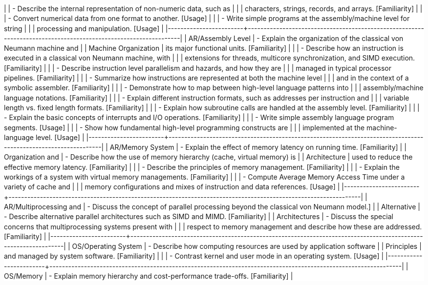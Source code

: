 |                        | - Describe the internal representation of non-numeric data, such as                                            |
|                        | characters, strings, records, and arrays. [Familiarity]                                                        |
|                        | - Convert numerical data from one format to another. [Usage]                                                   |
|                        | - Write simple programs at the assembly/machine level for string                                               |
|                        | processing and manipulation. [Usage]                                                                           |
|------------------------+----------------------------------------------------------------------------------------------------------------|
| AR/Assembly Level      | - Explain the organization of the classical von Neumann machine and                                            |
| Machine Organization   | its major functional units. [Familiarity]                                                                      |
|                        | - Describe how an instruction is executed in a classical von Neumann machine, with                             |
|                        | extensions for threads, multicore synchronization, and SIMD execution. [Familiarity]                           |
|                        | - Describe instruction level parallelism and hazards, and how they are                                         |
|                        | managed in typical processor pipelines. [Familiarity]                                                          |
|                        | - Summarize how instructions are represented at both the machine level                                         |
|                        | and in the context of a symbolic assembler. [Familiarity]                                                      |
|                        | - Demonstrate how to map between high-level language patterns into                                             |
|                        | assembly/machine language notations. [Familiarity]                                                             |
|                        | - Explain different instruction formats, such as addresses per instruction and                                 |
|                        | variable length vs. fixed length formats. [Familiarity]                                                        |
|                        | - Explain how subroutine calls are handled at the assembly level. [Familiarity]                                |
|                        | - Explain the basic concepts of interrupts and I/O  operations. [Familiarity]                                  |
|                        | - Write simple assembly language program segments. [Usage]                                                     |
|                        | - Show how fundamental high-level programming constructs are                                                   |
|                        | implemented at the machine-language level. [Usage]                                                             |
|------------------------+----------------------------------------------------------------------------------------------------------------|
| AR/Memory System       | - Explain the effect of memory latency on running time. [Familiarity]                                          |
| Organization and       | - Describe how the use of memory hierarchy (cache, virtual memory) is                                          |
| Architecture           | used to reduce the effective memory latency. [Familiarity]                                                     |
|                        | - Describe the principles of memory management. [Familiarity]                                                  |
|                        | - Explain the workings of a system with virtual memory managements. [Familiarity]                              |
|                        | - Compute Average Memory Access Time under a variety of cache and                                              |
|                        | memory configurations and mixes of instruction and data references. [Usage]                                    |
|------------------------+----------------------------------------------------------------------------------------------------------------|
| AR/Multiprocessing and | - Discuss the concept of parallel processing beyond the classical von Neumann model.]                          |
| Alternative            | - Describe alternative parallel architectures such as SIMD and MIMD. [Familiarity]                             |
| Architectures          | - Discuss the special concerns that multiprocessing systems present with                                       |
|                        | respect to memory management and describe how these are addressed. [Familiarity]                               |
|------------------------+----------------------------------------------------------------------------------------------------------------|
| OS/Operating System    | - Describe how computing resources are used by application software                                            |
| Principles             | and managed by system software. [Familiarity]                                                                  |
|                        | - Contrast kernel and user mode in an operating system. [Usage]                                                |
|------------------------+----------------------------------------------------------------------------------------------------------------|
| OS/Memory              | - Explain memory hierarchy and cost-performance trade-offs. [Familiarity]                                      |

[1]: http://linuxcommand.org/lc3_learning_the_shell.php
[2]: datalab.pdf
[3]: bomblab.pdf
[4]: https://monmouthcollege-my.sharepoint.com/:p:/g/personal/rutterback_monmouthcollege_edu/EbopwAcYtaFHtv6qMt3qjYUBmvNMOsA4MLmowPqUEr3yfg?e=FsRzQ4
[5]: https://monmouthcollege-my.sharepoint.com/:p:/g/personal/rutterback_monmouthcollege_edu/EdTYFSS6SAVOkKhAGr1NC9UBGo_P1JxyAEVPg53mda14Xg?e=FM8tJ2
[6]: https://monmouthcollege-my.sharepoint.com/:p:/g/personal/rutterback_monmouthcollege_edu/Ef_MOrhb5rZPgVR2hUa86sUB6aL8VLxarx4eBDFPfflOAw?e=tmI0n6
[7]: https://monmouthcollege-my.sharepoint.com/:p:/g/personal/rutterback_monmouthcollege_edu/EVcSwaTEgOhOi4It4W-LSQoBcf5ePFtxAyNU-_0fgGLkRA?e=p2UhrO
[8]: https://monmouthcollege-my.sharepoint.com/:p:/g/personal/rutterback_monmouthcollege_edu/EaCT1NGI_rhKjtJ1kLWw3wEBdNYqpoPsowVOqA5zaFZBWg?e=9YHSTB
[9]: https://monmouthcollege-my.sharepoint.com/:p:/g/personal/rutterback_monmouthcollege_edu/EQ0UcmTNoM9HuWhLBel1b5UB1LiKEhJ3pgibF4dgv95n_Q?e=AmcDbU
[10]: https://monmouthcollege-my.sharepoint.com/:p:/g/personal/rutterback_monmouthcollege_edu/ERvP9_mjz1pGoeNE7j_2_20BUuvjP389znHU_4xiYA8FxQ?e=5xwtf0
[11]: https://monmouthcollege-my.sharepoint.com/:p:/g/personal/rutterback_monmouthcollege_edu/EW73RSmCfzVJnnZqBll1fAQB0fLhw8RsP5Ts7JG5-sAiIQ?e=FLsFrL
[12]: malloclab.pdf
[13]: https://monmouthcollege-my.sharepoint.com/:p:/g/personal/rutterback_monmouthcollege_edu/ES0Ssamjr8dOuUaQnWZKmeoB4EgZajND6tUl1oYjX9uB6Q?e=sRASzO
[14]: https://monmouthcollege-my.sharepoint.com/:p:/g/personal/rutterback_monmouthcollege_edu/EVb2dUl9njdFmZ1RDixreO8B4nrHISwD7AFG4Ixl93yIuQ?e=BeG8fq
[15]: https://monmouthcollege-my.sharepoint.com/:p:/g/personal/rutterback_monmouthcollege_edu/EWT_qyloxLpKvX3FlBEA57gBlERCiJeA6wEU3Bj8-7Ozbg?e=z7W2ya
[16]: https://monmouthcollege-my.sharepoint.com/:p:/g/personal/rutterback_monmouthcollege_edu/EXyzvrwOIBRIsbM3mITVWEoBevTLGZXDjrxoNrzoB49N1w?e=5zKEwK
[17]: https://monmouthcollege-my.sharepoint.com/:p:/g/personal/rutterback_monmouthcollege_edu/ETGwa6xF0q5BizRrtZl5jukBV29889xZnqRYldjkHB7o9Q?e=eUJSNe
[18]: https://monmouthcollege-my.sharepoint.com/:p:/g/personal/rutterback_monmouthcollege_edu/EVCjtmVrbMhPoEWgt6EJ_GkBGdnj-O6znj6m-DLJeEFHNA?e=LC7BzA